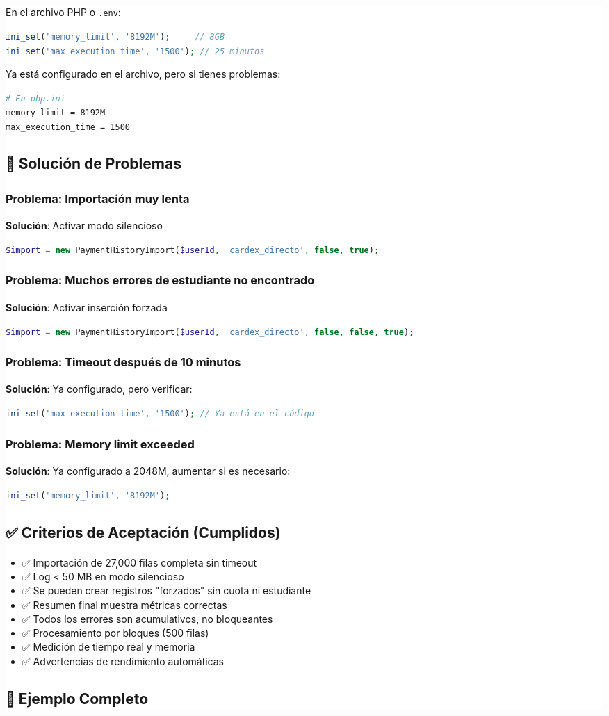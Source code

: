 En el archivo PHP o `.env`:

```php
ini_set('memory_limit', '8192M');     // 8GB
ini_set('max_execution_time', '1500'); // 25 minutos
```

Ya está configurado en el archivo, pero si tienes problemas:

```bash
# En php.ini
memory_limit = 8192M
max_execution_time = 1500
```

## 🐛 Solución de Problemas

### Problema: Importación muy lenta
**Solución**: Activar modo silencioso
```php
$import = new PaymentHistoryImport($userId, 'cardex_directo', false, true);
```

### Problema: Muchos errores de estudiante no encontrado
**Solución**: Activar inserción forzada
```php
$import = new PaymentHistoryImport($userId, 'cardex_directo', false, false, true);
```

### Problema: Timeout después de 10 minutos
**Solución**: Ya configurado, pero verificar:
```php
ini_set('max_execution_time', '1500'); // Ya está en el código
```

### Problema: Memory limit exceeded
**Solución**: Ya configurado a 2048M, aumentar si es necesario:
```php
ini_set('memory_limit', '8192M');
```

## ✅ Criterios de Aceptación (Cumplidos)

- ✅ Importación de 27,000 filas completa sin timeout
- ✅ Log < 50 MB en modo silencioso
- ✅ Se pueden crear registros "forzados" sin cuota ni estudiante
- ✅ Resumen final muestra métricas correctas
- ✅ Todos los errores son acumulativos, no bloqueantes
- ✅ Procesamiento por bloques (500 filas)
- ✅ Medición de tiempo real y memoria
- ✅ Advertencias de rendimiento automáticas

## 📖 Ejemplo Completo
